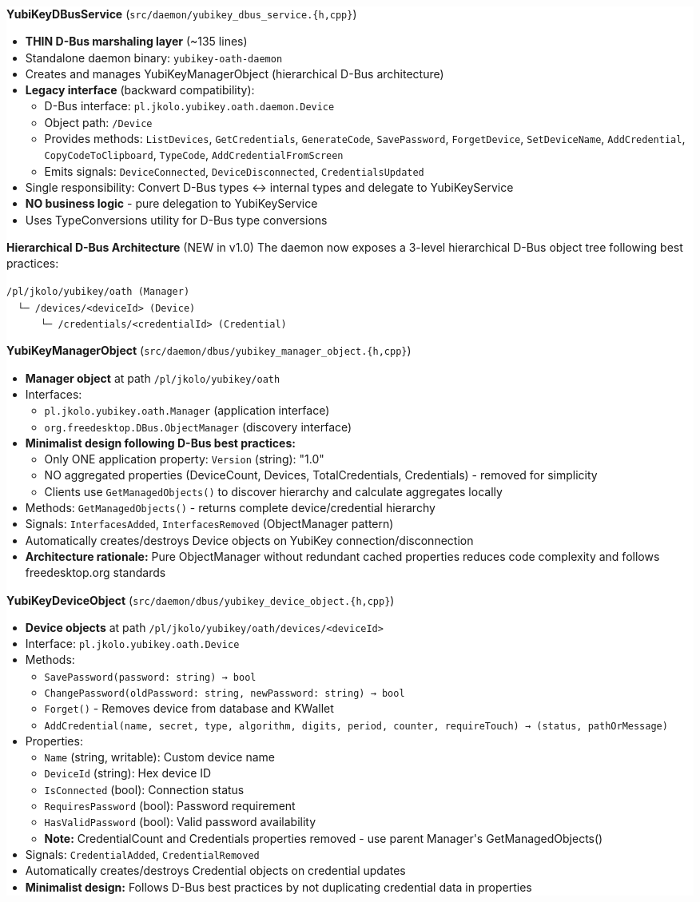 **YubiKeyDBusService** (`src/daemon/yubikey_dbus_service.{h,cpp}`)
- **THIN D-Bus marshaling layer** (~135 lines)
- Standalone daemon binary: `yubikey-oath-daemon`
- Creates and manages YubiKeyManagerObject (hierarchical D-Bus architecture)
- **Legacy interface** (backward compatibility):
  - D-Bus interface: `pl.jkolo.yubikey.oath.daemon.Device`
  - Object path: `/Device`
  - Provides methods: `ListDevices`, `GetCredentials`, `GenerateCode`, `SavePassword`, `ForgetDevice`, `SetDeviceName`, `AddCredential`, `CopyCodeToClipboard`, `TypeCode`, `AddCredentialFromScreen`
  - Emits signals: `DeviceConnected`, `DeviceDisconnected`, `CredentialsUpdated`
- Single responsibility: Convert D-Bus types ↔ internal types and delegate to YubiKeyService
- **NO business logic** - pure delegation to YubiKeyService
- Uses TypeConversions utility for D-Bus type conversions

**Hierarchical D-Bus Architecture** (NEW in v1.0)
The daemon now exposes a 3-level hierarchical D-Bus object tree following best practices:

```
/pl/jkolo/yubikey/oath (Manager)
  └─ /devices/<deviceId> (Device)
      └─ /credentials/<credentialId> (Credential)
```

**YubiKeyManagerObject** (`src/daemon/dbus/yubikey_manager_object.{h,cpp}`)
- **Manager object** at path `/pl/jkolo/yubikey/oath`
- Interfaces:
  - `pl.jkolo.yubikey.oath.Manager` (application interface)
  - `org.freedesktop.DBus.ObjectManager` (discovery interface)
- **Minimalist design following D-Bus best practices:**
  - Only ONE application property: `Version` (string): "1.0"
  - NO aggregated properties (DeviceCount, Devices, TotalCredentials, Credentials) - removed for simplicity
  - Clients use `GetManagedObjects()` to discover hierarchy and calculate aggregates locally
- Methods: `GetManagedObjects()` - returns complete device/credential hierarchy
- Signals: `InterfacesAdded`, `InterfacesRemoved` (ObjectManager pattern)
- Automatically creates/destroys Device objects on YubiKey connection/disconnection
- **Architecture rationale:** Pure ObjectManager without redundant cached properties reduces code complexity and follows freedesktop.org standards

**YubiKeyDeviceObject** (`src/daemon/dbus/yubikey_device_object.{h,cpp}`)
- **Device objects** at path `/pl/jkolo/yubikey/oath/devices/<deviceId>`
- Interface: `pl.jkolo.yubikey.oath.Device`
- Methods:
  - `SavePassword(password: string) → bool`
  - `ChangePassword(oldPassword: string, newPassword: string) → bool`
  - `Forget()` - Removes device from database and KWallet
  - `AddCredential(name, secret, type, algorithm, digits, period, counter, requireTouch) → (status, pathOrMessage)`
- Properties:
  - `Name` (string, writable): Custom device name
  - `DeviceId` (string): Hex device ID
  - `IsConnected` (bool): Connection status
  - `RequiresPassword` (bool): Password requirement
  - `HasValidPassword` (bool): Valid password availability
  - **Note:** CredentialCount and Credentials properties removed - use parent Manager's GetManagedObjects()
- Signals: `CredentialAdded`, `CredentialRemoved`
- Automatically creates/destroys Credential objects on credential updates
- **Minimalist design:** Follows D-Bus best practices by not duplicating credential data in properties
